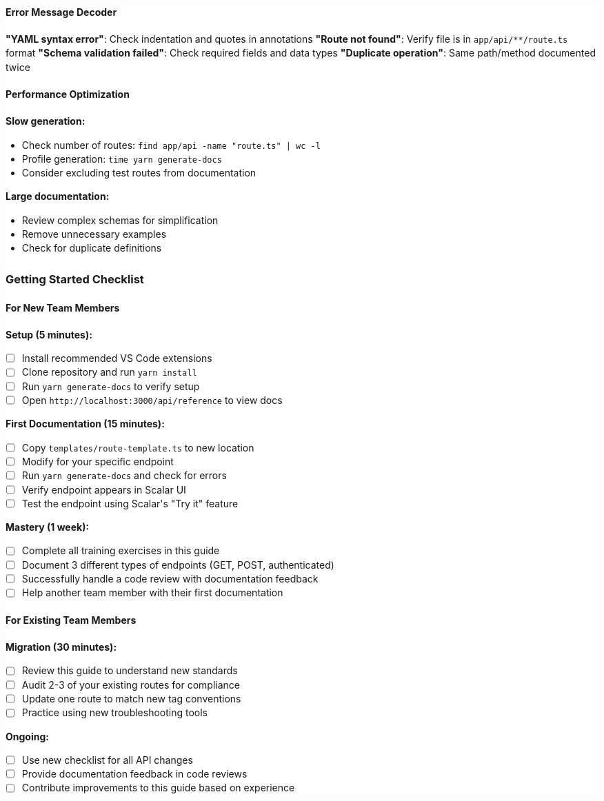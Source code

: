 #### Error Message Decoder

**"YAML syntax error"**: Check indentation and quotes in annotations
**"Route not found"**: Verify file is in `app/api/**/route.ts` format
**"Schema validation failed"**: Check required fields and data types
**"Duplicate operation"**: Same path/method documented twice

#### Performance Optimization

**Slow generation:**
- Check number of routes: `find app/api -name "route.ts" | wc -l`
- Profile generation: `time yarn generate-docs`
- Consider excluding test routes from documentation

**Large documentation:**
- Review complex schemas for simplification
- Remove unnecessary examples
- Check for duplicate definitions

### Getting Started Checklist

#### For New Team Members

**Setup (5 minutes):**
- [ ] Install recommended VS Code extensions
- [ ] Clone repository and run `yarn install`
- [ ] Run `yarn generate-docs` to verify setup
- [ ] Open `http://localhost:3000/api/reference` to view docs

**First Documentation (15 minutes):**
- [ ] Copy `templates/route-template.ts` to new location
- [ ] Modify for your specific endpoint
- [ ] Run `yarn generate-docs` and check for errors
- [ ] Verify endpoint appears in Scalar UI
- [ ] Test the endpoint using Scalar's "Try it" feature

**Mastery (1 week):**
- [ ] Complete all training exercises in this guide
- [ ] Document 3 different types of endpoints (GET, POST, authenticated)
- [ ] Successfully handle a code review with documentation feedback
- [ ] Help another team member with their first documentation

#### For Existing Team Members

**Migration (30 minutes):**
- [ ] Review this guide to understand new standards
- [ ] Audit 2-3 of your existing routes for compliance
- [ ] Update one route to match new tag conventions
- [ ] Practice using new troubleshooting tools

**Ongoing:**
- [ ] Use new checklist for all API changes
- [ ] Provide documentation feedback in code reviews
- [ ] Contribute improvements to this guide based on experience
